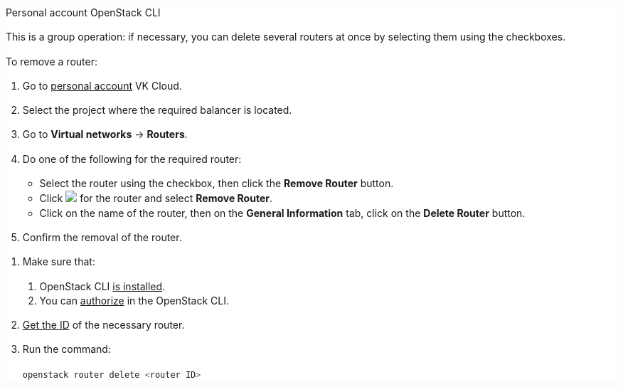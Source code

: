 </warn>

<tabs>
<tablist>
<tab>Personal account</tab>
<tab>OpenStack CLI</tab>
</tablist>
<tabpanel>

This is a group operation: if necessary, you can delete several routers at once by selecting them using the checkboxes.

To remove a router:

1. Go to [personal account](https://msk.cloud.vk.com/app/) VK Cloud.
1. Select the project where the required balancer is located.
1. Go to **Virtual networks** → **Routers**.
1. Do one of the following for the required router:

    - Select the router using the checkbox, then click the **Remove Router** button.
    - Click ![ ](/en/assets/more-icon.svg "inline") for the router and select **Remove Router**.
    - Click on the name of the router, then on the **General Information** tab, click on the **Delete Router** button.

1. Confirm the removal of the router.

</tabpanel>
<tabpanel>

1. Make sure that:

    1. OpenStack CLI [is installed](/en/tools-for-using-services/cli/openstack-cli#1_install_the_openstack_client).
    1. You can [authorize](/en/tools-for-using-services/cli/openstack-cli#3_complete_authentication) in the OpenStack CLI.
  
1. [Get the ID](#viewing_a_list_of_routers_and_information_about_them) of the necessary router.

1. Run the command:

   ```bash
   openstack router delete <router ID>
   ```

</tabpanel>
</tabs>
